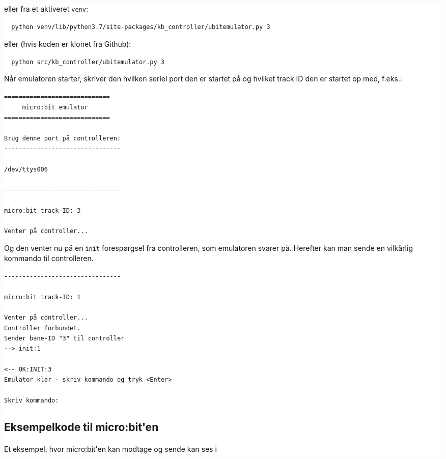 eller fra et aktiveret `venv`:

```
  python venv/lib/python3.7/site-packages/kb_controller/ubitemulator.py 3
```

eller (hvis koden er klonet fra Github):

```text
  python src/kb_controller/ubitemulator.py 3
```

Når emulatoren starter, skriver den hvilken seriel port den er startet på og hvilket track ID den er startet op med, f.eks.:

```text
=============================
     micro:bit emulator
=============================

Brug denne port på controlleren:
--------------------------------

/dev/ttys006

--------------------------------

micro:bit track-ID: 3

Venter på controller...

```

Og den venter nu på en `init` forespørgsel fra controlleren, som emulatoren svarer på. Herefter kan man sende en vilkårlig kommando til controlleren.

```
--------------------------------

micro:bit track-ID: 1

Venter på controller...
Controller forbundet.
Sender bane-ID "3" til controller
--> init:1

<-- OK:INIT:3
Emulator klar - skriv kommando og tryk <Enter>

Skriv kommando: 
```


## Eksempelkode til micro:bit'en

Et eksempel, hvor micro:bit'en kan modtage og sende kan ses i 

